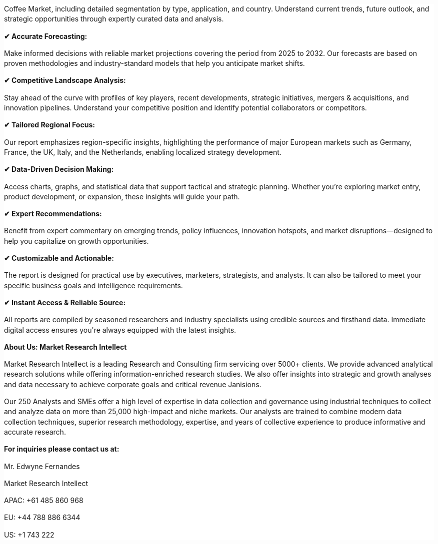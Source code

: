 Coffee Market, including detailed segmentation by type, application, and country. Understand current trends, future outlook, and strategic opportunities through expertly curated data and analysis.</p><p><strong>✔ Accurate Forecasting:</strong></p><p>Make informed decisions with reliable market projections covering the period from 2025 to 2032. Our forecasts are based on proven methodologies and industry-standard models that help you anticipate market shifts.</p><p><strong>✔ Competitive Landscape Analysis:</strong></p><p>Stay ahead of the curve with profiles of key players, recent developments, strategic initiatives, mergers &amp; acquisitions, and innovation pipelines. Understand your competitive position and identify potential collaborators or competitors.</p><p><strong>✔ Tailored Regional Focus:</strong></p><p>Our report emphasizes region-specific insights, highlighting the performance of major European markets such as Germany, France, the UK, Italy, and the Netherlands, enabling localized strategy development.</p><p><strong>✔ Data-Driven Decision Making:</strong></p><p>Access charts, graphs, and statistical data that support tactical and strategic planning. Whether you&rsquo;re exploring market entry, product development, or expansion, these insights will guide your path.</p><p><strong>✔ Expert Recommendations:</strong></p><p>Benefit from expert commentary on emerging trends, policy influences, innovation hotspots, and market disruptions&mdash;designed to help you capitalize on growth opportunities.</p><p><strong>✔ Customizable and Actionable:</strong></p><p>The report is designed for practical use by executives, marketers, strategists, and analysts. It can also be tailored to meet your specific business goals and intelligence requirements.</p><p><strong>✔ Instant Access &amp; Reliable Source:</strong></p><p>All reports are compiled by seasoned researchers and industry specialists using credible sources and firsthand data. Immediate digital access ensures you're always equipped with the latest insights.</p><p><strong><span class="font-[700]">About Us: Market Research Intellect</span></strong></p><p><span class="">Market Research Intellect is a leading Research and Consulting firm servicing over 5000+ clients. We provide advanced analytical research solutions while offering information-enriched research studies.&nbsp;</span>We also offer insights into strategic and growth analyses and data necessary to achieve corporate goals and critical revenue Janisions.</p><p><span class="">Our 250 Analysts and SMEs offer a high level of expertise in data collection and governance using industrial techniques to collect and analyze data on more than 25,000 high-impact and niche markets. Our analysts are trained to combine modern data collection techniques, superior research methodology, expertise, and years of collective experience to produce informative and accurate research.</span></p><p><strong>For inquiries please contact us at:</strong></p><p>Mr. Edwyne Fernandes</p><p>Market Research Intellect</p><p>APAC: +61 485 860 968</p><p>EU: +44 788 886 6344</p><p>US: +1 743 222